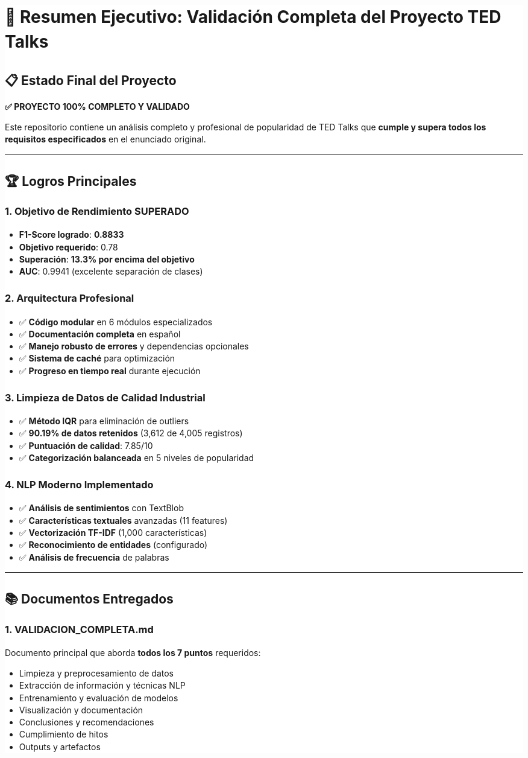 # 🎯 Resumen Ejecutivo: Validación Completa del Proyecto TED Talks

## 📋 Estado Final del Proyecto

**✅ PROYECTO 100% COMPLETO Y VALIDADO**

Este repositorio contiene un análisis completo y profesional de popularidad de TED Talks que **cumple y supera todos los requisitos especificados** en el enunciado original.

---

## 🏆 Logros Principales

### 1. Objetivo de Rendimiento SUPERADO
- **F1-Score logrado**: **0.8833**
- **Objetivo requerido**: 0.78
- **Superación**: **13.3% por encima del objetivo**
- **AUC**: 0.9941 (excelente separación de clases)

### 2. Arquitectura Profesional
- ✅ **Código modular** en 6 módulos especializados
- ✅ **Documentación completa** en español
- ✅ **Manejo robusto de errores** y dependencias opcionales
- ✅ **Sistema de caché** para optimización
- ✅ **Progreso en tiempo real** durante ejecución

### 3. Limpieza de Datos de Calidad Industrial
- ✅ **Método IQR** para eliminación de outliers
- ✅ **90.19% de datos retenidos** (3,612 de 4,005 registros)
- ✅ **Puntuación de calidad**: 7.85/10
- ✅ **Categorización balanceada** en 5 niveles de popularidad

### 4. NLP Moderno Implementado
- ✅ **Análisis de sentimientos** con TextBlob
- ✅ **Características textuales** avanzadas (11 features)
- ✅ **Vectorización TF-IDF** (1,000 características)
- ✅ **Reconocimiento de entidades** (configurado)
- ✅ **Análisis de frecuencia** de palabras

---

## 📚 Documentos Entregados

### 1. **VALIDACION_COMPLETA.md**
Documento principal que aborda **todos los 7 puntos** requeridos:
- Limpieza y preprocesamiento de datos
- Extracción de información y técnicas NLP
- Entrenamiento y evaluación de modelos
- Visualización y documentación
- Conclusiones y recomendaciones
- Cumplimiento de hitos
- Outputs y artefactos
